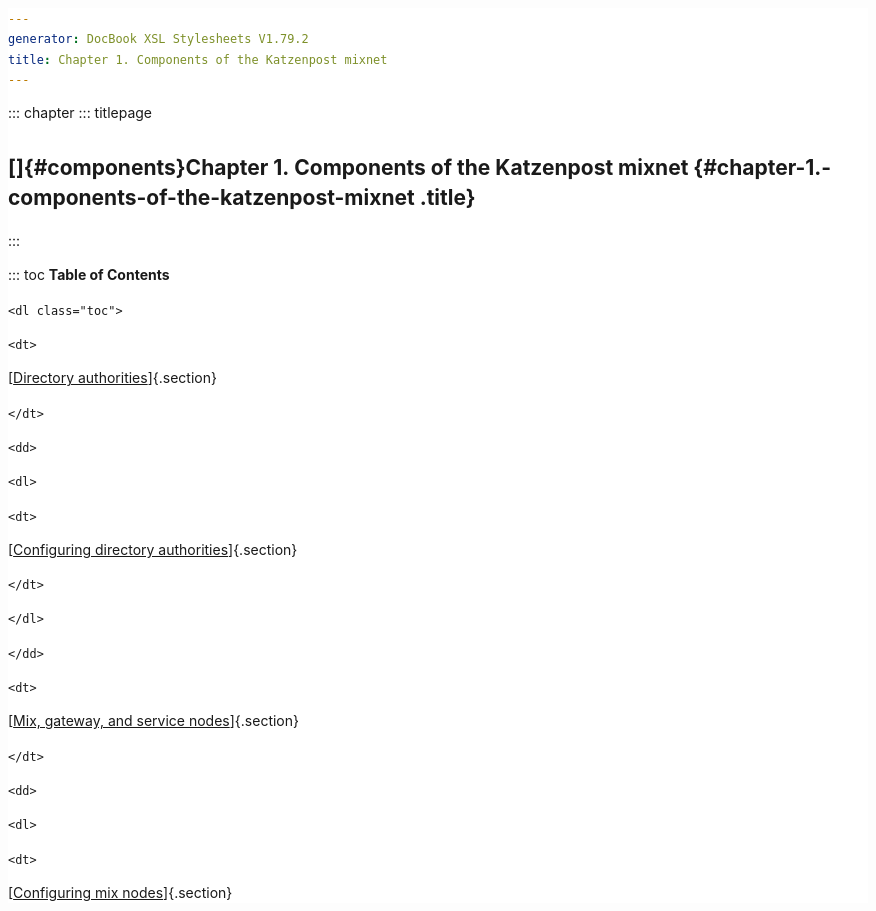 ```yaml
---
generator: DocBook XSL Stylesheets V1.79.2
title: Chapter 1. Components of the Katzenpost mixnet
---
```


::: chapter
::: titlepage
<div>

<div>

## []{#components}Chapter 1. Components of the Katzenpost mixnet {#chapter-1.-components-of-the-katzenpost-mixnet .title}

</div>

</div>
:::

::: toc
**Table of Contents**

```{=html}
<dl class="toc">
```
```{=html}
<dt>
```
[[Directory authorities](#auth)]{.section}
```{=html}
</dt>
```
```{=html}
<dd>
```
```{=html}
<dl>
```
```{=html}
<dt>
```
[[Configuring directory authorities](#auth-config)]{.section}
```{=html}
</dt>
```
```{=html}
</dl>
```
```{=html}
</dd>
```
```{=html}
<dt>
```
[[Mix, gateway, and service nodes](#server)]{.section}
```{=html}
</dt>
```
```{=html}
<dd>
```
```{=html}
<dl>
```
```{=html}
<dt>
```
[[Configuring mix nodes](#mix-config)]{.section}